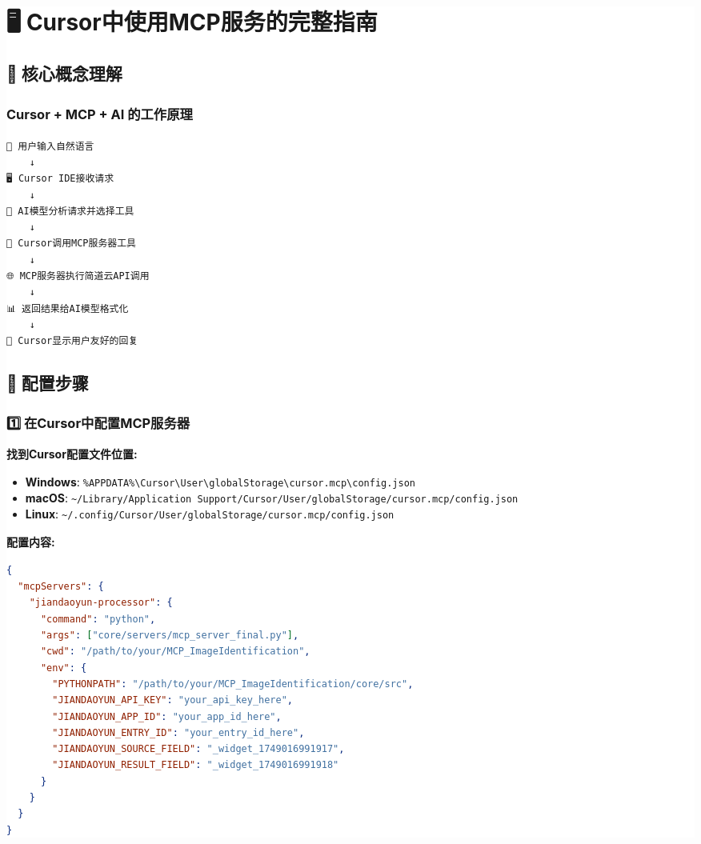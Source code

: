 # 🖥️ Cursor中使用MCP服务的完整指南

## 🎯 核心概念理解

### Cursor + MCP + AI 的工作原理

```
👤 用户输入自然语言
    ↓
🖥️ Cursor IDE接收请求
    ↓
🤖 AI模型分析请求并选择工具
    ↓
🔧 Cursor调用MCP服务器工具
    ↓
🌐 MCP服务器执行简道云API调用
    ↓
📊 返回结果给AI模型格式化
    ↓
💬 Cursor显示用户友好的回复
```

## 🔧 配置步骤

### 1️⃣ 在Cursor中配置MCP服务器

**找到Cursor配置文件位置:**

- **Windows**: `%APPDATA%\Cursor\User\globalStorage\cursor.mcp\config.json`
- **macOS**: `~/Library/Application Support/Cursor/User/globalStorage/cursor.mcp/config.json`
- **Linux**: `~/.config/Cursor/User/globalStorage/cursor.mcp/config.json`

**配置内容:**
```json
{
  "mcpServers": {
    "jiandaoyun-processor": {
      "command": "python",
      "args": ["core/servers/mcp_server_final.py"],
      "cwd": "/path/to/your/MCP_ImageIdentification",
      "env": {
        "PYTHONPATH": "/path/to/your/MCP_ImageIdentification/core/src",
        "JIANDAOYUN_API_KEY": "your_api_key_here",
        "JIANDAOYUN_APP_ID": "your_app_id_here",
        "JIANDAOYUN_ENTRY_ID": "your_entry_id_here",
        "JIANDAOYUN_SOURCE_FIELD": "_widget_1749016991917",
        "JIANDAOYUN_RESULT_FIELD": "_widget_1749016991918"
      }
    }
  }
}
```
